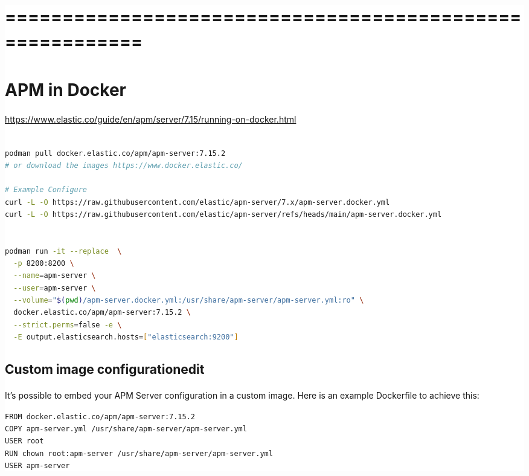 
=========================================================
=========================================================

# APM in Docker

https://www.elastic.co/guide/en/apm/server/7.15/running-on-docker.html


```bash

podman pull docker.elastic.co/apm/apm-server:7.15.2
# or download the images https://www.docker.elastic.co/

# Example Configure 
curl -L -O https://raw.githubusercontent.com/elastic/apm-server/7.x/apm-server.docker.yml
curl -L -O https://raw.githubusercontent.com/elastic/apm-server/refs/heads/main/apm-server.docker.yml


podman run -it --replace  \
  -p 8200:8200 \
  --name=apm-server \
  --user=apm-server \
  --volume="$(pwd)/apm-server.docker.yml:/usr/share/apm-server/apm-server.yml:ro" \
  docker.elastic.co/apm/apm-server:7.15.2 \
  --strict.perms=false -e \
  -E output.elasticsearch.hosts=["elasticsearch:9200"]
```

## Custom image configurationedit
It’s possible to embed your APM Server configuration in a custom image. Here is an example Dockerfile to achieve this:

``` bash
FROM docker.elastic.co/apm/apm-server:7.15.2
COPY apm-server.yml /usr/share/apm-server/apm-server.yml
USER root
RUN chown root:apm-server /usr/share/apm-server/apm-server.yml
USER apm-server
```